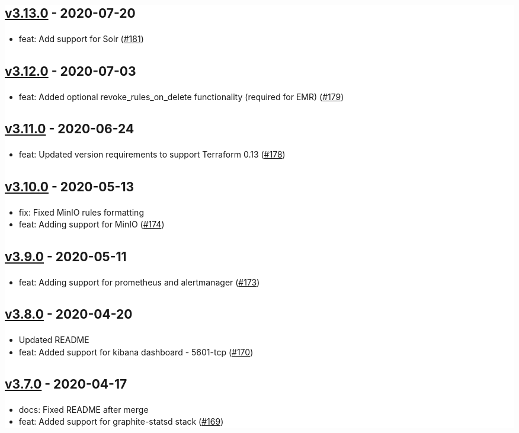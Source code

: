 
<a name="v3.13.0"></a>
## [v3.13.0] - 2020-07-20

- feat: Add support for Solr ([#181](https://github.com/terraform-aws-modules/terraform-aws-security-group/issues/181))


<a name="v3.12.0"></a>
## [v3.12.0] - 2020-07-03

- feat: Added optional revoke_rules_on_delete functionality (required for EMR) ([#179](https://github.com/terraform-aws-modules/terraform-aws-security-group/issues/179))


<a name="v3.11.0"></a>
## [v3.11.0] - 2020-06-24

- feat: Updated version requirements to support Terraform 0.13 ([#178](https://github.com/terraform-aws-modules/terraform-aws-security-group/issues/178))


<a name="v3.10.0"></a>
## [v3.10.0] - 2020-05-13

- fix: Fixed MinIO rules formatting
- feat: Adding support for MinIO ([#174](https://github.com/terraform-aws-modules/terraform-aws-security-group/issues/174))


<a name="v3.9.0"></a>
## [v3.9.0] - 2020-05-11

- feat: Adding support for prometheus and alertmanager ([#173](https://github.com/terraform-aws-modules/terraform-aws-security-group/issues/173))


<a name="v3.8.0"></a>
## [v3.8.0] - 2020-04-20

- Updated README
- feat: Added support for kibana dashboard - 5601-tcp ([#170](https://github.com/terraform-aws-modules/terraform-aws-security-group/issues/170))


<a name="v3.7.0"></a>
## [v3.7.0] - 2020-04-17

- docs: Fixed README after merge
- feat: Added support for graphite-statsd stack ([#169](https://github.com/terraform-aws-modules/terraform-aws-security-group/issues/169))



[Unreleased]: https://github.com/terraform-aws-modules/terraform-aws-security-group/compare/v4.5.0...HEAD
[v4.5.0]: https://github.com/terraform-aws-modules/terraform-aws-security-group/compare/v4.4.0...v4.5.0
[v4.4.0]: https://github.com/terraform-aws-modules/terraform-aws-security-group/compare/v4.3.0...v4.4.0
[v4.3.0]: https://github.com/terraform-aws-modules/terraform-aws-security-group/compare/v4.2.0...v4.3.0
[v4.2.0]: https://github.com/terraform-aws-modules/terraform-aws-security-group/compare/v4.1.0...v4.2.0
[v4.1.0]: https://github.com/terraform-aws-modules/terraform-aws-security-group/compare/v4.0.0...v4.1.0
[v4.0.0]: https://github.com/terraform-aws-modules/terraform-aws-security-group/compare/v3.18.0...v4.0.0
[v3.18.0]: https://github.com/terraform-aws-modules/terraform-aws-security-group/compare/v3.17.0...v3.18.0
[v3.17.0]: https://github.com/terraform-aws-modules/terraform-aws-security-group/compare/v3.16.0...v3.17.0
[v3.16.0]: https://github.com/terraform-aws-modules/terraform-aws-security-group/compare/v3.15.0...v3.16.0
[v3.15.0]: https://github.com/terraform-aws-modules/terraform-aws-security-group/compare/v3.14.0...v3.15.0
[v3.14.0]: https://github.com/terraform-aws-modules/terraform-aws-security-group/compare/v3.13.0...v3.14.0
[v3.13.0]: https://github.com/terraform-aws-modules/terraform-aws-security-group/compare/v3.12.0...v3.13.0
[v3.12.0]: https://github.com/terraform-aws-modules/terraform-aws-security-group/compare/v3.11.0...v3.12.0
[v3.11.0]: https://github.com/terraform-aws-modules/terraform-aws-security-group/compare/v3.10.0...v3.11.0
[v3.10.0]: https://github.com/terraform-aws-modules/terraform-aws-security-group/compare/v3.9.0...v3.10.0
[v3.9.0]: https://github.com/terraform-aws-modules/terraform-aws-security-group/compare/v3.8.0...v3.9.0
[v3.8.0]: https://github.com/terraform-aws-modules/terraform-aws-security-group/compare/v3.7.0...v3.8.0
[v3.7.0]: https://github.com/terraform-aws-modules/terraform-aws-security-group/compare/v3.6.0...v3.7.0
[v3.6.0]: https://github.com/terraform-aws-modules/terraform-aws-security-group/compare/v3.5.0...v3.6.0
[v3.5.0]: https://github.com/terraform-aws-modules/terraform-aws-security-group/compare/v3.4.0...v3.5.0
[v3.4.0]: https://github.com/terraform-aws-modules/terraform-aws-security-group/compare/v3.3.0...v3.4.0
[v3.3.0]: https://github.com/terraform-aws-modules/terraform-aws-security-group/compare/v3.2.0...v3.3.0
[v3.2.0]: https://github.com/terraform-aws-modules/terraform-aws-security-group/compare/v3.1.0...v3.2.0
[v3.1.0]: https://github.com/terraform-aws-modules/terraform-aws-security-group/compare/v3.0.1...v3.1.0
[v3.0.1]: https://github.com/terraform-aws-modules/terraform-aws-security-group/compare/v3.0.0...v3.0.1
[v3.0.0]: https://github.com/terraform-aws-modules/terraform-aws-security-group/compare/v2.17.0...v3.0.0
[v2.17.0]: https://github.com/terraform-aws-modules/terraform-aws-security-group/compare/v2.16.0...v2.17.0
[v2.16.0]: https://github.com/terraform-aws-modules/terraform-aws-security-group/compare/v2.15.0...v2.16.0
[v2.15.0]: https://github.com/terraform-aws-modules/terraform-aws-security-group/compare/v2.14.0...v2.15.0
[v2.14.0]: https://github.com/terraform-aws-modules/terraform-aws-security-group/compare/v2.13.0...v2.14.0
[v2.13.0]: https://github.com/terraform-aws-modules/terraform-aws-security-group/compare/v2.12.0...v2.13.0
[v2.12.0]: https://github.com/terraform-aws-modules/terraform-aws-security-group/compare/v2.11.0...v2.12.0
[v2.11.0]: https://github.com/terraform-aws-modules/terraform-aws-security-group/compare/v2.10.0...v2.11.0
[v2.10.0]: https://github.com/terraform-aws-modules/terraform-aws-security-group/compare/v2.9.0...v2.10.0
[v2.9.0]: https://github.com/terraform-aws-modules/terraform-aws-security-group/compare/v2.8.0...v2.9.0
[v2.8.0]: https://github.com/terraform-aws-modules/terraform-aws-security-group/compare/v2.7.0...v2.8.0
[v2.7.0]: https://github.com/terraform-aws-modules/terraform-aws-security-group/compare/v2.6.0...v2.7.0
[v2.6.0]: https://github.com/terraform-aws-modules/terraform-aws-security-group/compare/v2.5.0...v2.6.0
[v2.5.0]: https://github.com/terraform-aws-modules/terraform-aws-security-group/compare/v2.4.0...v2.5.0
[v2.4.0]: https://github.com/terraform-aws-modules/terraform-aws-security-group/compare/v2.3.0...v2.4.0
[v2.3.0]: https://github.com/terraform-aws-modules/terraform-aws-security-group/compare/v2.2.0...v2.3.0
[v2.2.0]: https://github.com/terraform-aws-modules/terraform-aws-security-group/compare/v2.1.0...v2.2.0
[v2.1.0]: https://github.com/terraform-aws-modules/terraform-aws-security-group/compare/v2.0.0...v2.1.0
[v2.0.0]: https://github.com/terraform-aws-modules/terraform-aws-security-group/compare/v1.25.0...v2.0.0
[v1.25.0]: https://github.com/terraform-aws-modules/terraform-aws-security-group/compare/v1.24.0...v1.25.0
[v1.24.0]: https://github.com/terraform-aws-modules/terraform-aws-security-group/compare/v1.23.0...v1.24.0
[v1.23.0]: https://github.com/terraform-aws-modules/terraform-aws-security-group/compare/v1.22.0...v1.23.0
[v1.22.0]: https://github.com/terraform-aws-modules/terraform-aws-security-group/compare/v1.21.0...v1.22.0
[v1.21.0]: https://github.com/terraform-aws-modules/terraform-aws-security-group/compare/v1.20.0...v1.21.0
[v1.20.0]: https://github.com/terraform-aws-modules/terraform-aws-security-group/compare/v1.19.0...v1.20.0
[v1.19.0]: https://github.com/terraform-aws-modules/terraform-aws-security-group/compare/v1.18.0...v1.19.0
[v1.18.0]: https://github.com/terraform-aws-modules/terraform-aws-security-group/compare/v1.17.0...v1.18.0
[v1.17.0]: https://github.com/terraform-aws-modules/terraform-aws-security-group/compare/v1.16.0...v1.17.0
[v1.16.0]: https://github.com/terraform-aws-modules/terraform-aws-security-group/compare/v1.15.0...v1.16.0
[v1.15.0]: https://github.com/terraform-aws-modules/terraform-aws-security-group/compare/v1.14.0...v1.15.0
[v1.14.0]: https://github.com/terraform-aws-modules/terraform-aws-security-group/compare/v1.13.0...v1.14.0
[v1.13.0]: https://github.com/terraform-aws-modules/terraform-aws-security-group/compare/v1.12.0...v1.13.0
[v1.12.0]: https://github.com/terraform-aws-modules/terraform-aws-security-group/compare/v1.11.1...v1.12.0
[v1.11.1]: https://github.com/terraform-aws-modules/terraform-aws-security-group/compare/v1.11.0...v1.11.1
[v1.11.0]: https://github.com/terraform-aws-modules/terraform-aws-security-group/compare/v1.10.0...v1.11.0
[v1.10.0]: https://github.com/terraform-aws-modules/terraform-aws-security-group/compare/v1.9.0...v1.10.0
[v1.9.0]: https://github.com/terraform-aws-modules/terraform-aws-security-group/compare/v1.8.0...v1.9.0
[v1.8.0]: https://github.com/terraform-aws-modules/terraform-aws-security-group/compare/v1.7.0...v1.8.0
[v1.7.0]: https://github.com/terraform-aws-modules/terraform-aws-security-group/compare/v1.6.0...v1.7.0
[v1.6.0]: https://github.com/terraform-aws-modules/terraform-aws-security-group/compare/v1.5.1...v1.6.0
[v1.5.1]: https://github.com/terraform-aws-modules/terraform-aws-security-group/compare/v1.5.0...v1.5.1
[v1.5.0]: https://github.com/terraform-aws-modules/terraform-aws-security-group/compare/v1.4.0...v1.5.0
[v1.4.0]: https://github.com/terraform-aws-modules/terraform-aws-security-group/compare/v1.3.0...v1.4.0
[v1.3.0]: https://github.com/terraform-aws-modules/terraform-aws-security-group/compare/v1.2.2...v1.3.0
[v1.2.2]: https://github.com/terraform-aws-modules/terraform-aws-security-group/compare/v1.2.1...v1.2.2
[v1.2.1]: https://github.com/terraform-aws-modules/terraform-aws-security-group/compare/v1.2.0...v1.2.1
[v1.2.0]: https://github.com/terraform-aws-modules/terraform-aws-security-group/compare/v1.1.4...v1.2.0
[v1.1.4]: https://github.com/terraform-aws-modules/terraform-aws-security-group/compare/v1.1.3...v1.1.4
[v1.1.3]: https://github.com/terraform-aws-modules/terraform-aws-security-group/compare/v1.1.2...v1.1.3
[v1.1.2]: https://github.com/terraform-aws-modules/terraform-aws-security-group/compare/v1.1.1...v1.1.2
[v1.1.1]: https://github.com/terraform-aws-modules/terraform-aws-security-group/compare/v1.1.0...v1.1.1
[v1.1.0]: https://github.com/terraform-aws-modules/terraform-aws-security-group/compare/v1.0.0...v1.1.0
